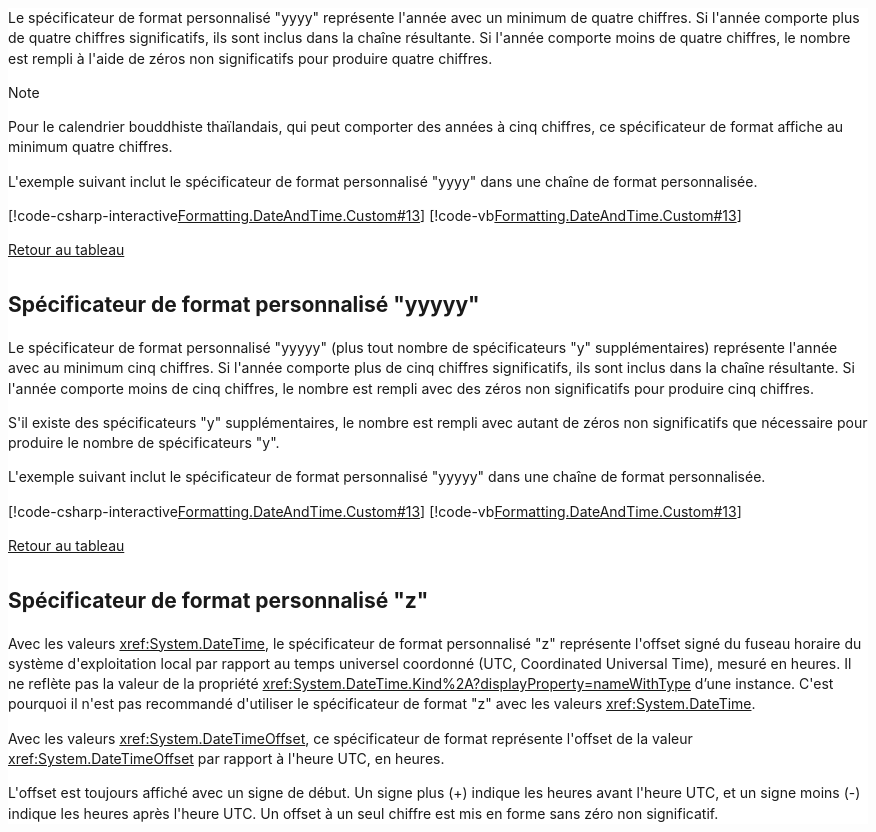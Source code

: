 Le spécificateur de format personnalisé "yyyy" représente l'année avec un minimum de quatre chiffres. Si l'année comporte plus de quatre chiffres significatifs, ils sont inclus dans la chaîne résultante. Si l'année comporte moins de quatre chiffres, le nombre est rempli à l'aide de zéros non significatifs pour produire quatre chiffres.

> [!NOTE]
> Pour le calendrier bouddhiste thaïlandais, qui peut comporter des années à cinq chiffres, ce spécificateur de format affiche au minimum quatre chiffres.

L'exemple suivant inclut le spécificateur de format personnalisé "yyyy" dans une chaîne de format personnalisée.

[!code-csharp-interactive[Formatting.DateAndTime.Custom#13](~/samples/snippets/csharp/VS_Snippets_CLR/Formatting.DateAndTime.Custom/cs/Custom1.cs#13)]
[!code-vb[Formatting.DateAndTime.Custom#13](~/samples/snippets/visualbasic/VS_Snippets_CLR/Formatting.DateAndTime.Custom/vb/Custom1.vb#13)]

[Retour au tableau](#table)

## <a name="the-yyyyy-custom-format-specifier"></a><a name="yyyyySpecifier"></a>Spécificateur de format personnalisé "yyyyy"

Le spécificateur de format personnalisé "yyyyy" (plus tout nombre de spécificateurs "y" supplémentaires) représente l'année avec au minimum cinq chiffres. Si l'année comporte plus de cinq chiffres significatifs, ils sont inclus dans la chaîne résultante. Si l'année comporte moins de cinq chiffres, le nombre est rempli avec des zéros non significatifs pour produire cinq chiffres.

S'il existe des spécificateurs "y" supplémentaires, le nombre est rempli avec autant de zéros non significatifs que nécessaire pour produire le nombre de spécificateurs "y".

L'exemple suivant inclut le spécificateur de format personnalisé "yyyyy" dans une chaîne de format personnalisée.

[!code-csharp-interactive[Formatting.DateAndTime.Custom#13](~/samples/snippets/csharp/VS_Snippets_CLR/Formatting.DateAndTime.Custom/cs/Custom1.cs#13)]
[!code-vb[Formatting.DateAndTime.Custom#13](~/samples/snippets/visualbasic/VS_Snippets_CLR/Formatting.DateAndTime.Custom/vb/Custom1.vb#13)]

[Retour au tableau](#table)

## <a name="the-z-custom-format-specifier"></a><a name="zSpecifier"></a>Spécificateur de format personnalisé "z"

Avec les valeurs <xref:System.DateTime>, le spécificateur de format personnalisé "z" représente l'offset signé du fuseau horaire du système d'exploitation local par rapport au temps universel coordonné (UTC, Coordinated Universal Time), mesuré en heures. Il ne reflète pas la valeur de la propriété <xref:System.DateTime.Kind%2A?displayProperty=nameWithType> d’une instance. C'est pourquoi il n'est pas recommandé d'utiliser le spécificateur de format "z" avec les valeurs <xref:System.DateTime>.

Avec les valeurs <xref:System.DateTimeOffset>, ce spécificateur de format représente l'offset de la valeur <xref:System.DateTimeOffset> par rapport à l'heure UTC, en heures.

L'offset est toujours affiché avec un signe de début. Un signe plus (+) indique les heures avant l'heure UTC, et un signe moins (-) indique les heures après l'heure UTC. Un offset à un seul chiffre est mis en forme sans zéro non significatif.
